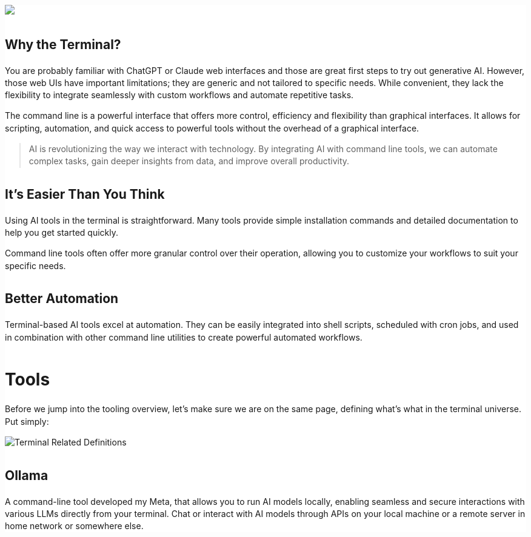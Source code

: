 ![](_media/984983_image4.jpg)

## **Why the Terminal?**

You are probably familiar with ChatGPT or Claude web interfaces and
those are great first steps to try out generative AI. However, those web
UIs have important limitations; they are generic and not tailored to
specific needs. While convenient, they lack the flexibility to integrate
seamlessly with custom workflows and automate repetitive tasks.

The command line is a powerful interface that offers more control,
efficiency and flexibility than graphical interfaces. It allows for
scripting, automation, and quick access to powerful tools without the
overhead of a graphical interface.

> AI is revolutionizing the way we interact with technology. By
> integrating AI with command line tools, we can automate complex tasks,
> gain deeper insights from data, and improve overall productivity.

## **It’s Easier Than You Think**

Using AI tools in the terminal is straightforward. Many tools provide
simple installation commands and detailed documentation to help you get
started quickly.

Command line tools often offer more granular control over their
operation, allowing you to customize your workflows to suit your
specific needs.

## Better Automation

Terminal-based AI tools excel at automation. They can be easily
integrated into shell scripts, scheduled with cron jobs, and used in
combination with other command line utilities to create powerful
automated workflows.

# Tools

Before we jump into the tooling overview, let’s make sure we are on the
same page, defining what’s what in the terminal universe. Put simply:

![Terminal Related Definitions](_media/984983_image5.jpg)

## Ollama

A command-line tool developed my Meta, that allows you to run AI models
locally, enabling seamless and secure interactions with various LLMs
directly from your terminal. Chat or interact with AI models through
APIs on your local machine or a remote server in home network or
somewhere else.
